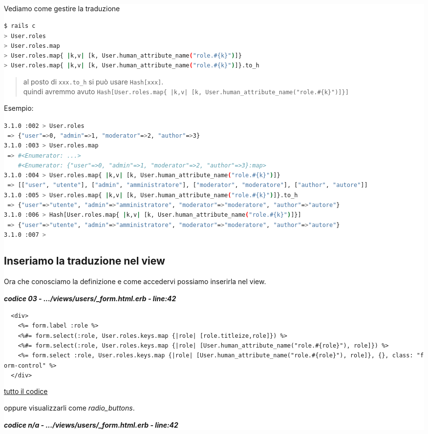 Vediamo come gestire la traduzione

```bash
$ rails c
> User.roles
> User.roles.map
> User.roles.map{ |k,v| [k, User.human_attribute_name("role.#{k}")]}
> User.roles.map{ |k,v| [k, User.human_attribute_name("role.#{k}")]}.to_h
```

> al posto di `xxx.to_h` si può usare `Hash[xxx]`. <br/>
> quindi avremmo avuto `Hash[User.roles.map{ |k,v| [k, User.human_attribute_name("role.#{k}")]}]`

Esempio:

```bash
3.1.0 :002 > User.roles
 => {"user"=>0, "admin"=>1, "moderator"=>2, "author"=>3} 
3.1.0 :003 > User.roles.map
 => #<Enumerator: ...> 
    #<Enumerator: {"user"=>0, "admin"=>1, "moderator"=>2, "author"=>3}:map> 
3.1.0 :004 > User.roles.map{ |k,v| [k, User.human_attribute_name("role.#{k}")]}
 => [["user", "utente"], ["admin", "amministratore"], ["moderator", "moderatore"], ["author", "autore"]] 
3.1.0 :005 > User.roles.map{ |k,v| [k, User.human_attribute_name("role.#{k}")]}.to_h
 => {"user"=>"utente", "admin"=>"amministratore", "moderator"=>"moderatore", "author"=>"autore"} 
3.1.0 :006 > Hash[User.roles.map{ |k,v| [k, User.human_attribute_name("role.#{k}")]}]
 => {"user"=>"utente", "admin"=>"amministratore", "moderator"=>"moderatore", "author"=>"autore"} 
3.1.0 :007 > 
```



## Inseriamo la traduzione nel view

Ora che conosciamo la definizione e come accedervi possiamo inserirla nel view.

***codice 03 - .../views/users/_form.html.erb - line:42***

```html+erb
  <div>
    <%= form.label :role %>
    <%#= form.select(:role, User.roles.keys.map {|role| [role.titleize,role]}) %>
    <%#= form.select(:role, User.roles.keys.map {|role| [User.human_attribute_name("role.#{role}"), role]}) %>
    <%= form.select :role, User.roles.keys.map {|role| [User.human_attribute_name("role.#{role}"), role]}, {}, class: "form-control" %>
  </div>
```

[tutto il codice](https://github.com/flaviobordonidev/leanpubabrandnewcms/blob/master/01-base/14-enum_i18n/01_03-views-users-_form.html.erb)

oppure visualizzarli come *radio_buttons*.


***codice n/a - .../views/users/_form.html.erb - line:42***
